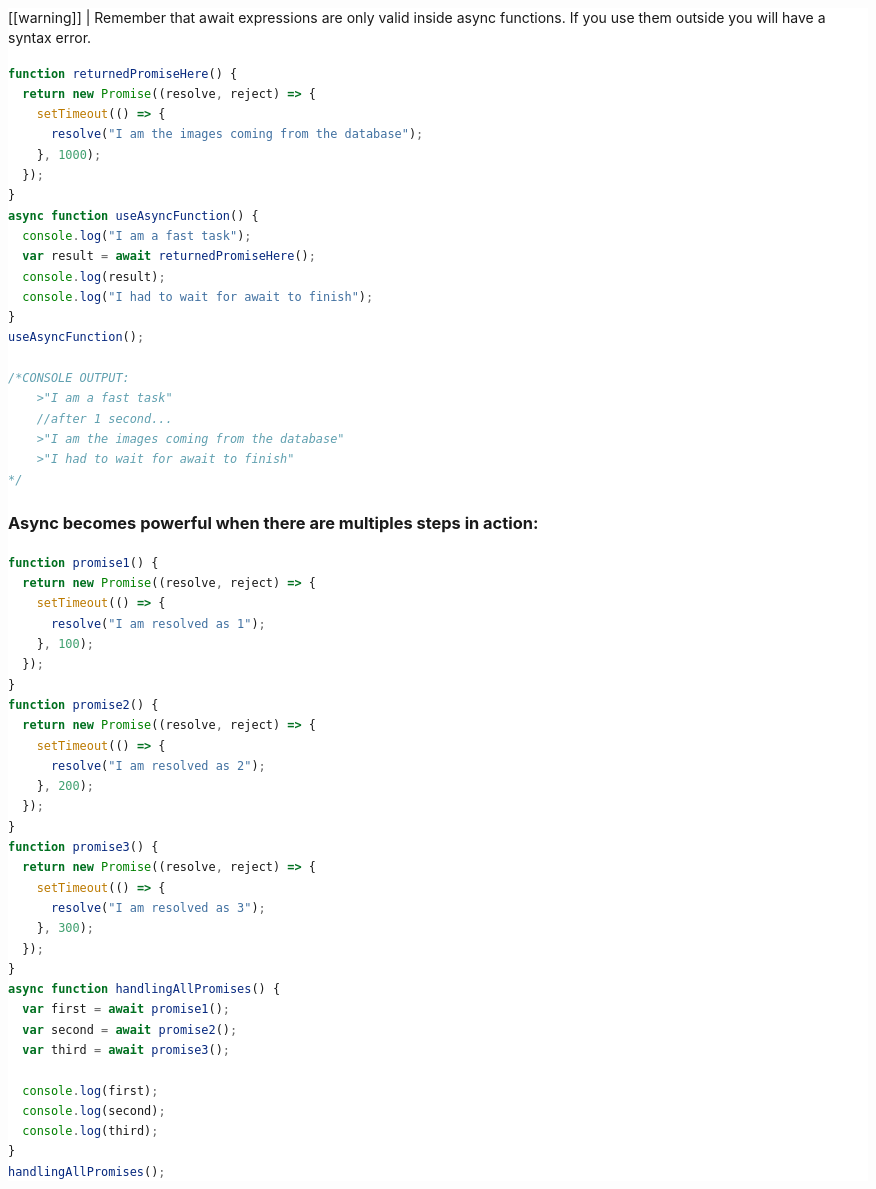 [[warning]]
| Remember that await expressions are only valid inside async functions. If you use them outside you will have a syntax error.

```javascript
function returnedPromiseHere() {
  return new Promise((resolve, reject) => {
    setTimeout(() => {
      resolve("I am the images coming from the database");
    }, 1000);
  });
}
async function useAsyncFunction() {
  console.log("I am a fast task");
  var result = await returnedPromiseHere();
  console.log(result);
  console.log("I had to wait for await to finish");
}
useAsyncFunction();

/*CONSOLE OUTPUT:
	>"I am a fast task"
	//after 1 second...
	>"I am the images coming from the database"
	>"I had to wait for await to finish"
*/
```
### Async becomes powerful when there are multiples steps in action:
```javascript
function promise1() {
  return new Promise((resolve, reject) => {
    setTimeout(() => {
      resolve("I am resolved as 1");
    }, 100);
  });
}
function promise2() {
  return new Promise((resolve, reject) => {
    setTimeout(() => {
      resolve("I am resolved as 2");
    }, 200);
  });
}
function promise3() {
  return new Promise((resolve, reject) => {
    setTimeout(() => {
      resolve("I am resolved as 3");
    }, 300);
  });
}
async function handlingAllPromises() {
  var first = await promise1();
  var second = await promise2();
  var third = await promise3();
  
  console.log(first);
  console.log(second);
  console.log(third);
}
handlingAllPromises();
```